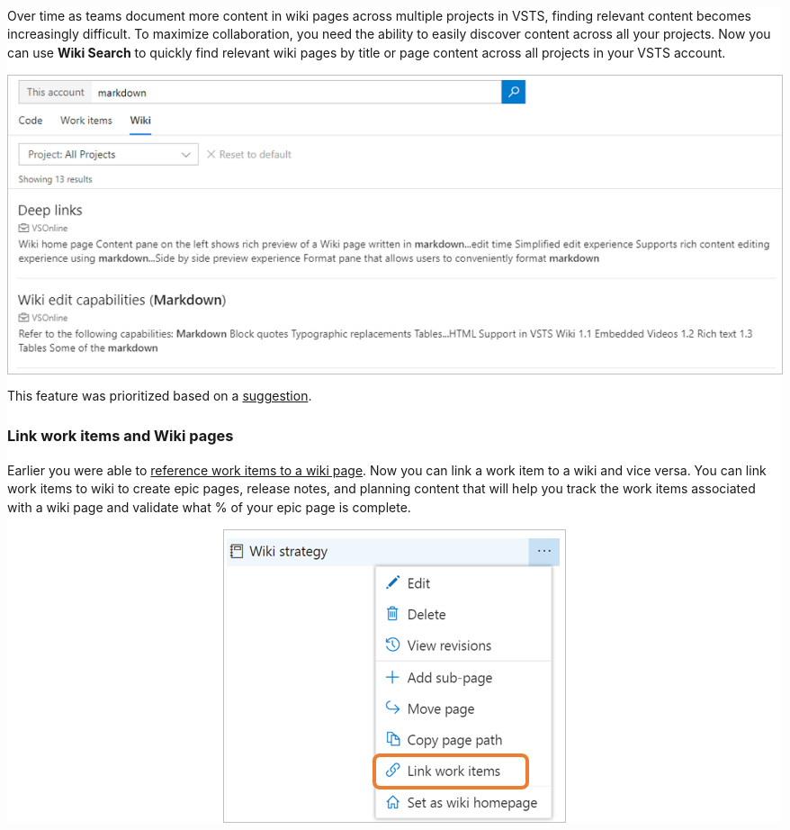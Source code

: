 Over time as teams document more content in wiki pages across multiple projects in VSTS, finding relevant content becomes increasingly difficult. To maximize collaboration, you need the ability to easily discover content across all your projects. Now you can use **Wiki Search** to quickly find relevant wiki pages by title or page content across all projects in your VSTS account.

<img src="_img/126_12.png" alt="Wiki Search" style="border:1px solid Silver; display: block; margin: auto;" />

This feature was prioritized based on a [suggestion](http://visualstudio.uservoice.com/forums/330519-visual-studio-team-services/suggestions/19952845-wiki-fulltextsearch).

### Link work items and Wiki pages

Earlier you were able to [reference work items to a wiki page](/vsts/release-notes/2017/oct-06-vsts#reference-work-items-in-wiki). Now you can link a work item to a wiki and vice versa. You can link work items to wiki to create epic pages, release notes, and planning content that will help you track the work items associated with a wiki page and validate what % of your epic page is complete.

<img src="_img/126_13.png" alt="Link work items from a wiki" style="border:1px solid Silver; display: block; margin: auto;" />
